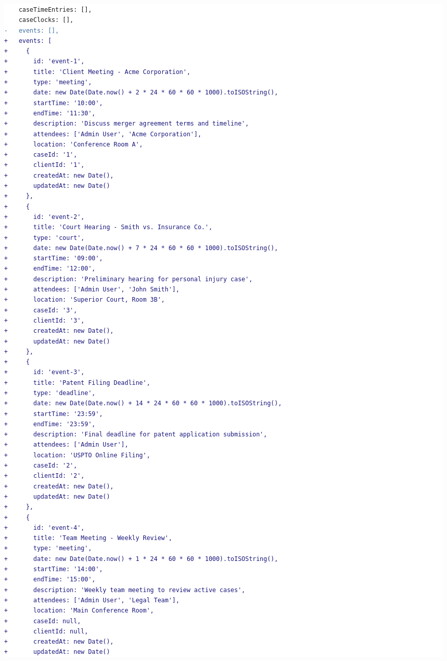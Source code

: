 ```diff
    caseTimeEntries: [],
    caseClocks: [],
-   events: [],
+   events: [
+     {
+       id: 'event-1',
+       title: 'Client Meeting - Acme Corporation',
+       type: 'meeting',
+       date: new Date(Date.now() + 2 * 24 * 60 * 60 * 1000).toISOString(),
+       startTime: '10:00',
+       endTime: '11:30',
+       description: 'Discuss merger agreement terms and timeline',
+       attendees: ['Admin User', 'Acme Corporation'],
+       location: 'Conference Room A',
+       caseId: '1',
+       clientId: '1',
+       createdAt: new Date(),
+       updatedAt: new Date()
+     },
+     {
+       id: 'event-2',
+       title: 'Court Hearing - Smith vs. Insurance Co.',
+       type: 'court',
+       date: new Date(Date.now() + 7 * 24 * 60 * 60 * 1000).toISOString(),
+       startTime: '09:00',
+       endTime: '12:00',
+       description: 'Preliminary hearing for personal injury case',
+       attendees: ['Admin User', 'John Smith'],
+       location: 'Superior Court, Room 3B',
+       caseId: '3',
+       clientId: '3',
+       createdAt: new Date(),
+       updatedAt: new Date()
+     },
+     {
+       id: 'event-3',
+       title: 'Patent Filing Deadline',
+       type: 'deadline',
+       date: new Date(Date.now() + 14 * 24 * 60 * 60 * 1000).toISOString(),
+       startTime: '23:59',
+       endTime: '23:59',
+       description: 'Final deadline for patent application submission',
+       attendees: ['Admin User'],
+       location: 'USPTO Online Filing',
+       caseId: '2',
+       clientId: '2',
+       createdAt: new Date(),
+       updatedAt: new Date()
+     },
+     {
+       id: 'event-4',
+       title: 'Team Meeting - Weekly Review',
+       type: 'meeting',
+       date: new Date(Date.now() + 1 * 24 * 60 * 60 * 1000).toISOString(),
+       startTime: '14:00',
+       endTime: '15:00',
+       description: 'Weekly team meeting to review active cases',
+       attendees: ['Admin User', 'Legal Team'],
+       location: 'Main Conference Room',
+       caseId: null,
+       clientId: null,
+       createdAt: new Date(),
+       updatedAt: new Date()
```
